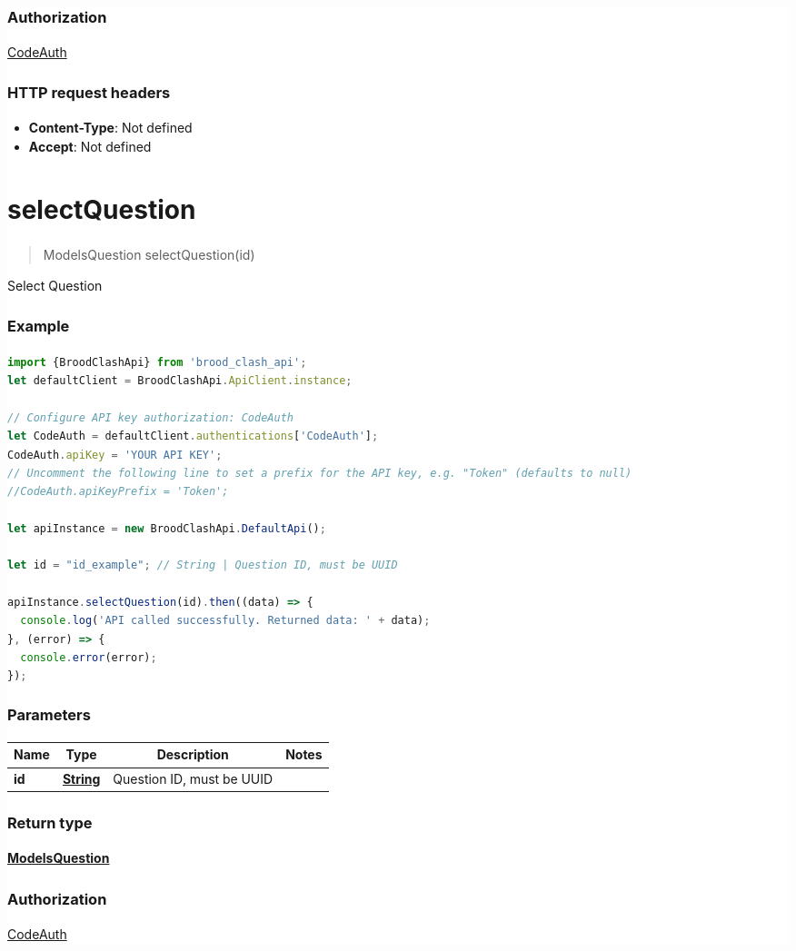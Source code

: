 ### Authorization

[CodeAuth](../README.md#CodeAuth)

### HTTP request headers

 - **Content-Type**: Not defined
 - **Accept**: Not defined

<a name="selectQuestion"></a>
# **selectQuestion**
> ModelsQuestion selectQuestion(id)

Select Question

### Example
```javascript
import {BroodClashApi} from 'brood_clash_api';
let defaultClient = BroodClashApi.ApiClient.instance;

// Configure API key authorization: CodeAuth
let CodeAuth = defaultClient.authentications['CodeAuth'];
CodeAuth.apiKey = 'YOUR API KEY';
// Uncomment the following line to set a prefix for the API key, e.g. "Token" (defaults to null)
//CodeAuth.apiKeyPrefix = 'Token';

let apiInstance = new BroodClashApi.DefaultApi();

let id = "id_example"; // String | Question ID, must be UUID

apiInstance.selectQuestion(id).then((data) => {
  console.log('API called successfully. Returned data: ' + data);
}, (error) => {
  console.error(error);
});

```

### Parameters

Name | Type | Description  | Notes
------------- | ------------- | ------------- | -------------
 **id** | [**String**](.md)| Question ID, must be UUID | 

### Return type

[**ModelsQuestion**](ModelsQuestion.md)

### Authorization

[CodeAuth](../README.md#CodeAuth)
